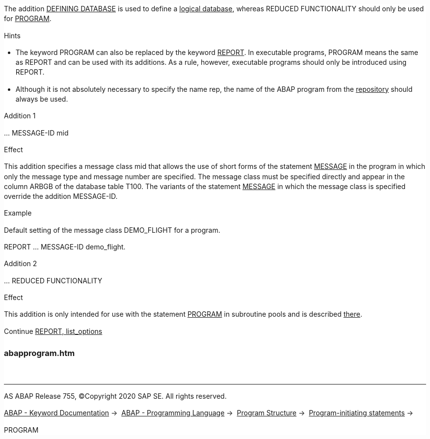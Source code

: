 The addition [DEFINING DATABASE](javascript:call_link\('abapreport_defining.htm'\)) is used to define a [logical database](javascript:call_link\('abenlogical_data_base_glosry.htm'\) "Glossary Entry"), whereas REDUCED FUNCTIONALITY should only be used for [PROGRAM](javascript:call_link\('abapprogram.htm'\)).

Hints

-   The keyword PROGRAM can also be replaced by the keyword [REPORT](javascript:call_link\('abapprogram.htm'\)). In executable programs, PROGRAM means the same as REPORT and can be used with its additions. As a rule, however, executable programs should only be introduced using REPORT.

-   Although it is not absolutely necessary to specify the name rep, the name of the ABAP program from the [repository](javascript:call_link\('abenrepository_glosry.htm'\) "Glossary Entry") should always be used.
    

Addition 1

... MESSAGE-ID mid

Effect

This addition specifies a message class mid that allows the use of short forms of the statement [MESSAGE](javascript:call_link\('abapmessage.htm'\)) in the program in which only the message type and message number are specified. The message class must be specified directly and appear in the column ARBGB of the database table T100. The variants of the statement [MESSAGE](javascript:call_link\('abapmessage.htm'\)) in which the message class is specified override the addition MESSAGE-ID.

Example

Default setting of the message class DEMO\_FLIGHT for a program.

REPORT ... MESSAGE-ID demo\_flight.

Addition 2

... REDUCED FUNCTIONALITY

Effect

This addition is only intended for use with the statement [PROGRAM](javascript:call_link\('abapprogram.htm'\)) in subroutine pools and is described [there](javascript:call_link\('abapprogram.htm'\)).

Continue
[REPORT, list\_options](javascript:call_link\('abapreport_list_options.htm'\))


### abapprogram.htm

  

* * *

AS ABAP Release 755, ©Copyright 2020 SAP SE. All rights reserved.

[ABAP - Keyword Documentation](javascript:call_link\('abenabap.htm'\)) →  [ABAP - Programming Language](javascript:call_link\('abenabap_reference.htm'\)) →  [Program Structure](javascript:call_link\('abenabap_program_layout.htm'\)) →  [Program-initiating statements](javascript:call_link\('abenabap_program_statement.htm'\)) → 

PROGRAM
